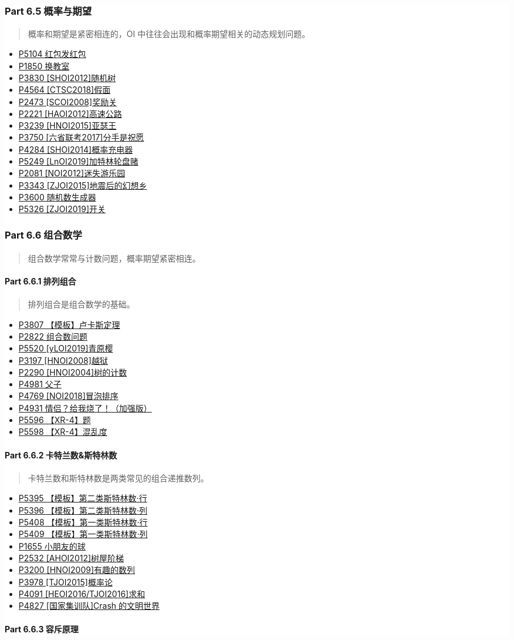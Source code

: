 ### Part 6.5 概率与期望

> 概率和期望是紧密相连的，OI 中往往会出现和概率期望相关的动态规划问题。

- [P5104 红包发红包](https://www.luogu.com.cn/problem/P5104)
- [P1850 换教室](https://www.luogu.com.cn/problem/P1850)
- [P3830 [SHOI2012]随机树](https://www.luogu.com.cn/problem/P3830)
- [P4564 [CTSC2018]假面](https://www.luogu.com.cn/problem/P4564)
- [P2473 [SCOI2008]奖励关](https://www.luogu.com.cn/problem/P2473)
- [P2221 [HAOI2012]高速公路](https://www.luogu.com.cn/problem/P2221)
- [P3239 [HNOI2015]亚瑟王](https://www.luogu.com.cn/problem/P3239)
- [P3750 [六省联考2017]分手是祝愿](https://www.luogu.com.cn/problem/P3750)
- [P4284 [SHOI2014]概率充电器](https://www.luogu.com.cn/problem/P4284)
- [P5249 [LnOI2019]加特林轮盘赌](https://www.luogu.com.cn/problem/P5249)
- [P2081 [NOI2012]迷失游乐园](https://www.luogu.com.cn/problem/P2081)
- [P3343 [ZJOI2015]地震后的幻想乡](https://www.luogu.com.cn/problem/P3343)
- [P3600 随机数生成器](https://www.luogu.com.cn/problem/P3600)
- [P5326 [ZJOI2019]开关](https://www.luogu.com.cn/problem/P5326)

### Part 6.6 组合数学

> 组合数学常常与计数问题，概率期望紧密相连。

#### Part 6.6.1 排列组合

> 排列组合是组合数学的基础。

- [P3807 【模板】卢卡斯定理](https://www.luogu.com.cn/problem/P3807)
- [P2822 组合数问题](https://www.luogu.com.cn/problem/P2822)
- [P5520 [yLOI2019]青原樱](https://www.luogu.com.cn/problem/P5520)
- [P3197 [HNOI2008]越狱](https://www.luogu.com.cn/problem/P3197)
- [P2290 [HNOI2004]树的计数](https://www.luogu.com.cn/problem/P2290)
- [P4981 父子](https://www.luogu.com.cn/problem/P4981)
- [P4769 [NOI2018]冒泡排序](https://www.luogu.com.cn/problem/P4769)
- [P4931 情侣？给我烧了！（加强版）](https://www.luogu.com.cn/problem/P4931)
- [P5596 【XR-4】题](https://www.luogu.com.cn/problem/P5596)
- [P5598 【XR-4】混乱度](https://www.luogu.com.cn/problem/P5598)

#### Part 6.6.2 卡特兰数&斯特林数

> 卡特兰数和斯特林数是两类常见的组合递推数列。

- [P5395 【模板】第二类斯特林数·行](https://www.luogu.com.cn/problem/P5395)
- [P5396 【模板】第二类斯特林数·列](https://www.luogu.com.cn/problem/P5396)
- [P5408 【模板】第一类斯特林数·行](https://www.luogu.com.cn/problem/P5408)
- [P5409 【模板】第一类斯特林数·列](https://www.luogu.com.cn/problem/P5409)
- [P1655 小朋友的球](https://www.luogu.com.cn/problem/P1655)
- [P2532 [AHOI2012]树屋阶梯](https://www.luogu.com.cn/problem/P2532)
- [P3200 [HNOI2009]有趣的数列](https://www.luogu.com.cn/problem/P3200)
- [P3978 [TJOI2015]概率论](https://www.luogu.com.cn/problem/P3978)
- [P4091 [HEOI2016/TJOI2016]求和](https://www.luogu.com.cn/problem/P4091)
- [P4827 [国家集训队]Crash 的文明世界](https://www.luogu.com.cn/problem/P4827)

#### Part 6.6.3 容斥原理
